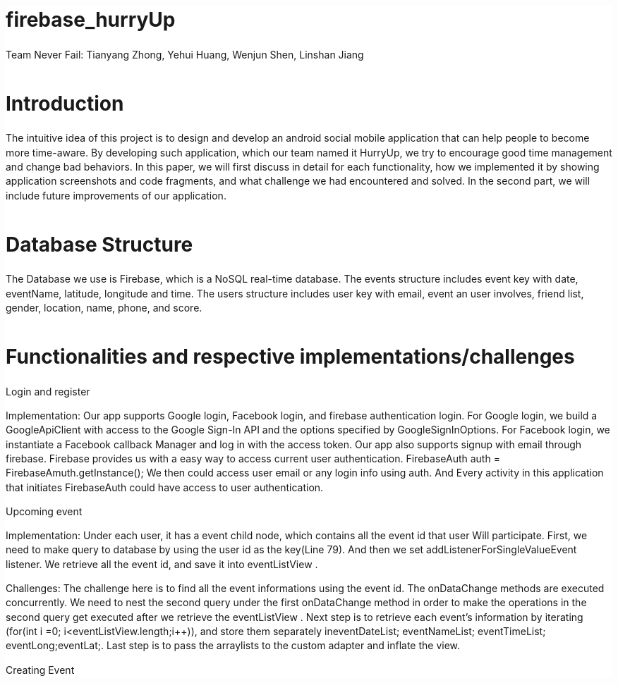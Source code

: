 # firebase_hurryUp

Team Never Fail: Tianyang Zhong, Yehui Huang, Wenjun Shen, Linshan Jiang

# Introduction
The intuitive idea of this project is to design and develop an android social mobile application that can help people to become more time-aware. By developing such application, which our team named it HurryUp, we try to encourage good time management and change bad behaviors. In this paper, we will first discuss in detail for each functionality, how we implemented it by showing application screenshots and code fragments, and what challenge we had encountered and solved. In the second part, we will include future improvements of our application.

# Database Structure
The Database we use is Firebase, which is a NoSQL real-time database. 
The events structure includes event key with date, eventName, latitude, longitude and time.
The users structure includes user key with email, event an user involves, friend list, gender, location, name, phone, and score.

# Functionalities and respective implementations/challenges


Login and register

Implementation: 
Our app supports Google login, Facebook login, and firebase authentication login.
For Google login, we build a GoogleApiClient with access to the Google Sign-In API and the options specified by GoogleSignInOptions. For Facebook login, we instantiate a Facebook callback Manager and log in with the access token. Our app also supports signup with email through firebase.
Firebase provides us with a easy way to access current user authentication.
FirebaseAuth auth = FirebaseAmuth.getInstance();
We then could access user email or any login info using auth. And Every activity in this application that initiates FirebaseAuth could have access to user authentication.
 
Upcoming event

Implementation:
Under each user, it has a event child node, which contains all the event id that user
 Will participate. First, we need to make query to database by using the user id as the key(Line 79).  And then we set addListenerForSingleValueEvent listener. We retrieve all the event id, and save it into eventListView . 
 
Challenges:
The challenge here is to find all the event informations using the event id. The onDataChange methods are executed concurrently. We need to nest the second query under the first onDataChange method in order to make the operations in the second query get executed after we retrieve the eventListView . Next step is to retrieve each event’s information by iterating (for(int i =0; i<eventListView.length;i++)), and store them separately ineventDateList; eventNameList; eventTimeList; eventLong;eventLat;. Last step is to pass the arraylists to the custom adapter and inflate the view. 

Creating Event
